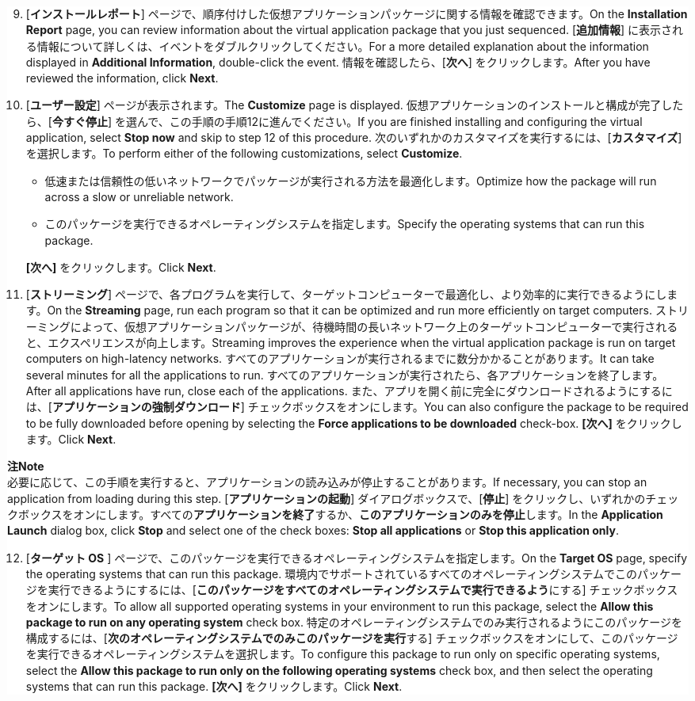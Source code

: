 9. <span data-ttu-id="a7a1b-232">[**インストールレポート**] ページで、順序付けした仮想アプリケーションパッケージに関する情報を確認できます。</span><span class="sxs-lookup"><span data-stu-id="a7a1b-232">On the **Installation Report** page, you can review information about the virtual application package that you just sequenced.</span></span> <span data-ttu-id="a7a1b-233">[**追加情報**] に表示される情報について詳しくは、イベントをダブルクリックしてください。</span><span class="sxs-lookup"><span data-stu-id="a7a1b-233">For a more detailed explanation about the information displayed in **Additional Information**, double-click the event.</span></span> <span data-ttu-id="a7a1b-234">情報を確認したら、[**次へ**] をクリックします。</span><span class="sxs-lookup"><span data-stu-id="a7a1b-234">After you have reviewed the information, click **Next**.</span></span>

10. <span data-ttu-id="a7a1b-235">[**ユーザー設定**] ページが表示されます。</span><span class="sxs-lookup"><span data-stu-id="a7a1b-235">The **Customize** page is displayed.</span></span> <span data-ttu-id="a7a1b-236">仮想アプリケーションのインストールと構成が完了したら、[**今すぐ停止**] を選んで、この手順の手順12に進んでください。</span><span class="sxs-lookup"><span data-stu-id="a7a1b-236">If you are finished installing and configuring the virtual application, select **Stop now** and skip to step 12 of this procedure.</span></span> <span data-ttu-id="a7a1b-237">次のいずれかのカスタマイズを実行するには、[**カスタマイズ**] を選択します。</span><span class="sxs-lookup"><span data-stu-id="a7a1b-237">To perform either of the following customizations, select **Customize**.</span></span>

    -   <span data-ttu-id="a7a1b-238">低速または信頼性の低いネットワークでパッケージが実行される方法を最適化します。</span><span class="sxs-lookup"><span data-stu-id="a7a1b-238">Optimize how the package will run across a slow or unreliable network.</span></span>

    -   <span data-ttu-id="a7a1b-239">このパッケージを実行できるオペレーティングシステムを指定します。</span><span class="sxs-lookup"><span data-stu-id="a7a1b-239">Specify the operating systems that can run this package.</span></span>

    <span data-ttu-id="a7a1b-240">**[次へ]** をクリックします。</span><span class="sxs-lookup"><span data-stu-id="a7a1b-240">Click **Next**.</span></span>

11. <span data-ttu-id="a7a1b-241">[**ストリーミング**] ページで、各プログラムを実行して、ターゲットコンピューターで最適化し、より効率的に実行できるようにします。</span><span class="sxs-lookup"><span data-stu-id="a7a1b-241">On the **Streaming** page, run each program so that it can be optimized and run more efficiently on target computers.</span></span> <span data-ttu-id="a7a1b-242">ストリーミングによって、仮想アプリケーションパッケージが、待機時間の長いネットワーク上のターゲットコンピューターで実行されると、エクスペリエンスが向上します。</span><span class="sxs-lookup"><span data-stu-id="a7a1b-242">Streaming improves the experience when the virtual application package is run on target computers on high-latency networks.</span></span> <span data-ttu-id="a7a1b-243">すべてのアプリケーションが実行されるまでに数分かかることがあります。</span><span class="sxs-lookup"><span data-stu-id="a7a1b-243">It can take several minutes for all the applications to run.</span></span> <span data-ttu-id="a7a1b-244">すべてのアプリケーションが実行されたら、各アプリケーションを終了します。</span><span class="sxs-lookup"><span data-stu-id="a7a1b-244">After all applications have run, close each of the applications.</span></span> <span data-ttu-id="a7a1b-245">また、アプリを開く前に完全にダウンロードされるようにするには、[**アプリケーションの強制ダウンロード**] チェックボックスをオンにします。</span><span class="sxs-lookup"><span data-stu-id="a7a1b-245">You can also configure the package to be required to be fully downloaded before opening by selecting the **Force applications to be downloaded** check-box.</span></span> <span data-ttu-id="a7a1b-246">**[次へ]** をクリックします。</span><span class="sxs-lookup"><span data-stu-id="a7a1b-246">Click **Next**.</span></span>

   **<span data-ttu-id="a7a1b-247">注</span><span class="sxs-lookup"><span data-stu-id="a7a1b-247">Note</span></span>**  
   <span data-ttu-id="a7a1b-248">必要に応じて、この手順を実行すると、アプリケーションの読み込みが停止することがあります。</span><span class="sxs-lookup"><span data-stu-id="a7a1b-248">If necessary, you can stop an application from loading during this step.</span></span> <span data-ttu-id="a7a1b-249">[**アプリケーションの起動**] ダイアログボックスで、[**停止**] をクリックし、いずれかのチェックボックスをオンにします。すべての**アプリケーションを終了**するか、**このアプリケーションのみを停止**します。</span><span class="sxs-lookup"><span data-stu-id="a7a1b-249">In the **Application Launch** dialog box, click **Stop** and select one of the check boxes: **Stop all applications** or **Stop this application only**.</span></span>



12. <span data-ttu-id="a7a1b-250">[**ターゲット OS** ] ページで、このパッケージを実行できるオペレーティングシステムを指定します。</span><span class="sxs-lookup"><span data-stu-id="a7a1b-250">On the **Target OS** page, specify the operating systems that can run this package.</span></span> <span data-ttu-id="a7a1b-251">環境内でサポートされているすべてのオペレーティングシステムでこのパッケージを実行できるようにするには、[**このパッケージをすべてのオペレーティングシステムで実行できるよう**にする] チェックボックスをオンにします。</span><span class="sxs-lookup"><span data-stu-id="a7a1b-251">To allow all supported operating systems in your environment to run this package, select the **Allow this package to run on any operating system** check box.</span></span> <span data-ttu-id="a7a1b-252">特定のオペレーティングシステムでのみ実行されるようにこのパッケージを構成するには、[**次のオペレーティングシステムでのみこのパッケージを実行**する] チェックボックスをオンにして、このパッケージを実行できるオペレーティングシステムを選択します。</span><span class="sxs-lookup"><span data-stu-id="a7a1b-252">To configure this package to run only on specific operating systems, select the **Allow this package to run only on the following operating systems** check box, and then select the operating systems that can run this package.</span></span> <span data-ttu-id="a7a1b-253">**[次へ]** をクリックします。</span><span class="sxs-lookup"><span data-stu-id="a7a1b-253">Click **Next**.</span></span>
